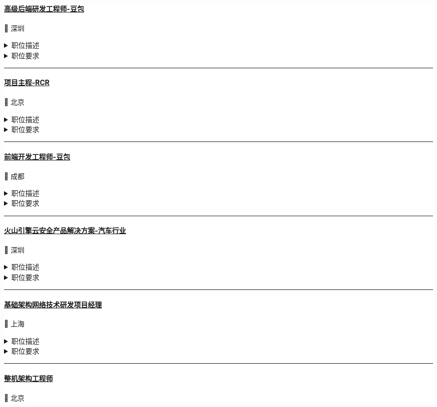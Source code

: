 
#### [高级后端研发工程师-豆包](https://jobs.bytedance.com/experienced/position/7470496023133096199/detail)

📍 深圳

<details><summary>职位描述</summary></details>

<details><summary>职位要求</summary></details>

---

#### [项目主程-RCR](https://jobs.bytedance.com/experienced/position/7468944457859369234/detail)

📍 北京

<details><summary>职位描述</summary></details>

<details><summary>职位要求</summary></details>

---

#### [前端开发工程师-豆包](https://jobs.bytedance.com/experienced/position/7468656565148649736/detail)

📍 成都

<details><summary>职位描述</summary></details>

<details><summary>职位要求</summary></details>

---

#### [火山引擎云安全产品解决方案-汽车行业](https://jobs.bytedance.com/experienced/position/7460100061881354503/detail)

📍 深圳

<details><summary>职位描述</summary></details>

<details><summary>职位要求</summary></details>

---

#### [基础架构网络技术研发项目经理](https://jobs.bytedance.com/experienced/position/7453027746182531335/detail)

📍 上海

<details><summary>职位描述</summary></details>

<details><summary>职位要求</summary></details>

---

#### [整机架构工程师](https://jobs.bytedance.com/experienced/position/7449314019892218120/detail)

📍 北京
